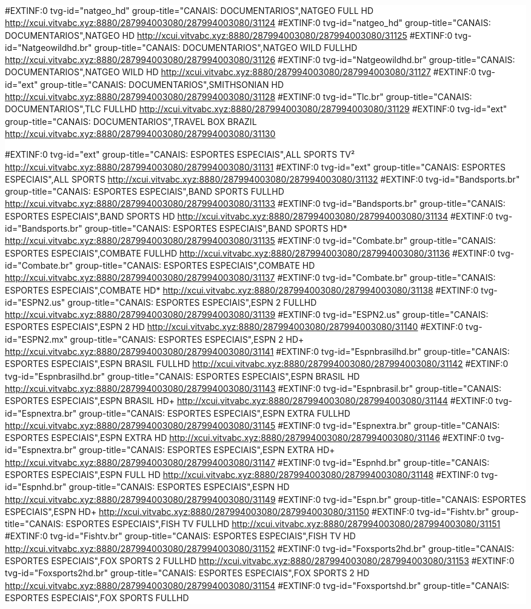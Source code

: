 #EXTINF:0 tvg-id="natgeo_hd" group-title="CANAIS: DOCUMENTARIOS",NATGEO FULL HD
http://xcui.vitvabc.xyz:8880/287994003080/287994003080/31124
#EXTINF:0 tvg-id="natgeo_hd" group-title="CANAIS: DOCUMENTARIOS",NATGEO HD
http://xcui.vitvabc.xyz:8880/287994003080/287994003080/31125
#EXTINF:0 tvg-id="Natgeowildhd.br" group-title="CANAIS: DOCUMENTARIOS",NATGEO WILD FULLHD
http://xcui.vitvabc.xyz:8880/287994003080/287994003080/31126
#EXTINF:0 tvg-id="Natgeowildhd.br" group-title="CANAIS: DOCUMENTARIOS",NATGEO WILD HD
http://xcui.vitvabc.xyz:8880/287994003080/287994003080/31127
#EXTINF:0 tvg-id="ext" group-title="CANAIS: DOCUMENTARIOS",SMITHSONIAN HD
http://xcui.vitvabc.xyz:8880/287994003080/287994003080/31128
#EXTINF:0 tvg-id="Tlc.br" group-title="CANAIS: DOCUMENTARIOS",TLC FULLHD
http://xcui.vitvabc.xyz:8880/287994003080/287994003080/31129
#EXTINF:0 tvg-id="ext" group-title="CANAIS: DOCUMENTARIOS",TRAVEL BOX BRAZIL
http://xcui.vitvabc.xyz:8880/287994003080/287994003080/31130

#EXTINF:0 tvg-id="ext" group-title="CANAIS: ESPORTES ESPECIAIS",ALL SPORTS TV²
http://xcui.vitvabc.xyz:8880/287994003080/287994003080/31131
#EXTINF:0 tvg-id="ext" group-title="CANAIS: ESPORTES ESPECIAIS",ALL SPORTS
http://xcui.vitvabc.xyz:8880/287994003080/287994003080/31132
#EXTINF:0 tvg-id="Bandsports.br" group-title="CANAIS: ESPORTES ESPECIAIS",BAND SPORTS FULLHD
http://xcui.vitvabc.xyz:8880/287994003080/287994003080/31133
#EXTINF:0 tvg-id="Bandsports.br" group-title="CANAIS: ESPORTES ESPECIAIS",BAND SPORTS HD
http://xcui.vitvabc.xyz:8880/287994003080/287994003080/31134
#EXTINF:0 tvg-id="Bandsports.br" group-title="CANAIS: ESPORTES ESPECIAIS",BAND SPORTS HD*
http://xcui.vitvabc.xyz:8880/287994003080/287994003080/31135
#EXTINF:0 tvg-id="Combate.br" group-title="CANAIS: ESPORTES ESPECIAIS",COMBATE FULLHD
http://xcui.vitvabc.xyz:8880/287994003080/287994003080/31136
#EXTINF:0 tvg-id="Combate.br" group-title="CANAIS: ESPORTES ESPECIAIS",COMBATE HD
http://xcui.vitvabc.xyz:8880/287994003080/287994003080/31137
#EXTINF:0 tvg-id="Combate.br" group-title="CANAIS: ESPORTES ESPECIAIS",COMBATE HD*
http://xcui.vitvabc.xyz:8880/287994003080/287994003080/31138
#EXTINF:0 tvg-id="ESPN2.us" group-title="CANAIS: ESPORTES ESPECIAIS",ESPN 2 FULLHD
http://xcui.vitvabc.xyz:8880/287994003080/287994003080/31139
#EXTINF:0 tvg-id="ESPN2.us" group-title="CANAIS: ESPORTES ESPECIAIS",ESPN 2 HD
http://xcui.vitvabc.xyz:8880/287994003080/287994003080/31140
#EXTINF:0 tvg-id="ESPN2.mx" group-title="CANAIS: ESPORTES ESPECIAIS",ESPN 2 HD+
http://xcui.vitvabc.xyz:8880/287994003080/287994003080/31141
#EXTINF:0 tvg-id="Espnbrasilhd.br" group-title="CANAIS: ESPORTES ESPECIAIS",ESPN BRASIL FULLHD
http://xcui.vitvabc.xyz:8880/287994003080/287994003080/31142
#EXTINF:0 tvg-id="Espnbrasilhd.br" group-title="CANAIS: ESPORTES ESPECIAIS",ESPN BRASIL HD
http://xcui.vitvabc.xyz:8880/287994003080/287994003080/31143
#EXTINF:0 tvg-id="Espnbrasil.br" group-title="CANAIS: ESPORTES ESPECIAIS",ESPN BRASIL HD+
http://xcui.vitvabc.xyz:8880/287994003080/287994003080/31144
#EXTINF:0 tvg-id="Espnextra.br" group-title="CANAIS: ESPORTES ESPECIAIS",ESPN EXTRA FULLHD
http://xcui.vitvabc.xyz:8880/287994003080/287994003080/31145
#EXTINF:0 tvg-id="Espnextra.br" group-title="CANAIS: ESPORTES ESPECIAIS",ESPN EXTRA HD
http://xcui.vitvabc.xyz:8880/287994003080/287994003080/31146
#EXTINF:0 tvg-id="Espnextra.br" group-title="CANAIS: ESPORTES ESPECIAIS",ESPN EXTRA HD+
http://xcui.vitvabc.xyz:8880/287994003080/287994003080/31147
#EXTINF:0 tvg-id="Espnhd.br" group-title="CANAIS: ESPORTES ESPECIAIS",ESPN FULL HD
http://xcui.vitvabc.xyz:8880/287994003080/287994003080/31148
#EXTINF:0 tvg-id="Espnhd.br" group-title="CANAIS: ESPORTES ESPECIAIS",ESPN HD
http://xcui.vitvabc.xyz:8880/287994003080/287994003080/31149
#EXTINF:0 tvg-id="Espn.br" group-title="CANAIS: ESPORTES ESPECIAIS",ESPN HD+
http://xcui.vitvabc.xyz:8880/287994003080/287994003080/31150
#EXTINF:0 tvg-id="Fishtv.br" group-title="CANAIS: ESPORTES ESPECIAIS",FISH TV FULLHD
http://xcui.vitvabc.xyz:8880/287994003080/287994003080/31151
#EXTINF:0 tvg-id="Fishtv.br" group-title="CANAIS: ESPORTES ESPECIAIS",FISH TV HD
http://xcui.vitvabc.xyz:8880/287994003080/287994003080/31152
#EXTINF:0 tvg-id="Foxsports2hd.br" group-title="CANAIS: ESPORTES ESPECIAIS",FOX SPORTS 2 FULLHD
http://xcui.vitvabc.xyz:8880/287994003080/287994003080/31153
#EXTINF:0 tvg-id="Foxsports2hd.br" group-title="CANAIS: ESPORTES ESPECIAIS",FOX SPORTS 2 HD
http://xcui.vitvabc.xyz:8880/287994003080/287994003080/31154
#EXTINF:0 tvg-id="Foxsportshd.br" group-title="CANAIS: ESPORTES ESPECIAIS",FOX SPORTS FULLHD